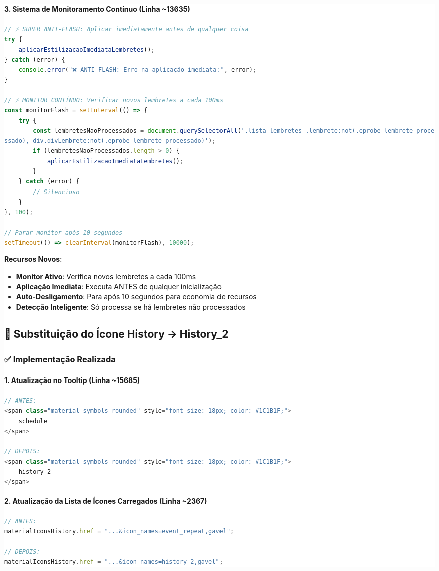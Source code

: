 #### 3. **Sistema de Monitoramento Contínuo** (Linha ~13635)
```javascript
// ⚡ SUPER ANTI-FLASH: Aplicar imediatamente antes de qualquer coisa
try {
    aplicarEstilizacaoImediataLembretes();
} catch (error) {
    console.error("❌ ANTI-FLASH: Erro na aplicação imediata:", error);
}

// ⚡ MONITOR CONTÍNUO: Verificar novos lembretes a cada 100ms
const monitorFlash = setInterval(() => {
    try {
        const lembretesNaoProcessados = document.querySelectorAll('.lista-lembretes .lembrete:not(.eprobe-lembrete-processado), div.divLembrete:not(.eprobe-lembrete-processado)');
        if (lembretesNaoProcessados.length > 0) {
            aplicarEstilizacaoImediataLembretes();
        }
    } catch (error) {
        // Silencioso
    }
}, 100);

// Parar monitor após 10 segundos
setTimeout(() => clearInterval(monitorFlash), 10000);
```

**Recursos Novos**:
- **Monitor Ativo**: Verifica novos lembretes a cada 100ms
- **Aplicação Imediata**: Executa ANTES de qualquer inicialização
- **Auto-Desligamento**: Para após 10 segundos para economia de recursos
- **Detecção Inteligente**: Só processa se há lembretes não processados

## 🎯 Substituição do Ícone History → History_2

### ✅ **Implementação Realizada**

#### 1. **Atualização no Tooltip** (Linha ~15685)
```javascript
// ANTES:
<span class="material-symbols-rounded" style="font-size: 18px; color: #1C1B1F;">
    schedule
</span>

// DEPOIS:
<span class="material-symbols-rounded" style="font-size: 18px; color: #1C1B1F;">
    history_2
</span>
```

#### 2. **Atualização da Lista de Ícones Carregados** (Linha ~2367)
```javascript
// ANTES:
materialIconsHistory.href = "...&icon_names=event_repeat,gavel";

// DEPOIS:
materialIconsHistory.href = "...&icon_names=history_2,gavel";
```
